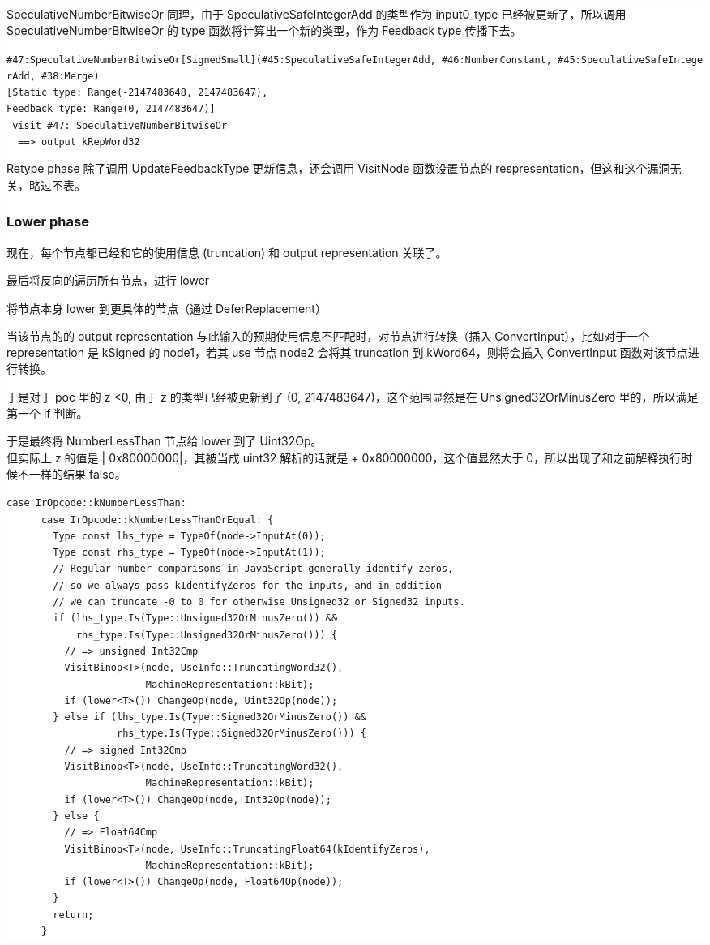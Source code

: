 SpeculativeNumberBitwiseOr 同理，由于 SpeculativeSafeIntegerAdd 的类型作为 input0_type 已经被更新了，所以调用 SpeculativeNumberBitwiseOr 的 type 函数将计算出一个新的类型，作为 Feedback type 传播下去。

```
#47:SpeculativeNumberBitwiseOr[SignedSmall](#45:SpeculativeSafeIntegerAdd, #46:NumberConstant, #45:SpeculativeSafeIntegerAdd, #38:Merge)  
[Static type: Range(-2147483648, 2147483647), 
Feedback type: Range(0, 2147483647)]
 visit #47: SpeculativeNumberBitwiseOr
  ==> output kRepWord32
```

Retype phase 除了调用 UpdateFeedbackType 更新信息，还会调用 VisitNode 函数设置节点的 respresentation，但这和这个漏洞无关，略过不表。

### **Lower phase**

现在，每个节点都已经和它的使用信息 (truncation) 和 output representation 关联了。

最后将反向的遍历所有节点，进行 lower

将节点本身 lower 到更具体的节点（通过 DeferReplacement）

当该节点的的 output representation 与此输入的预期使用信息不匹配时，对节点进行转换（插入 ConvertInput），比如对于一个 representation 是 kSigned 的 node1，若其 use 节点 node2 会将其 truncation 到 kWord64，则将会插入 ConvertInput 函数对该节点进行转换。

于是对于 poc 里的 z <0, 由于 z 的类型已经被更新到了 (0, 2147483647)，这个范围显然是在 Unsigned32OrMinusZero 里的，所以满足第一个 if 判断。

于是最终将 NumberLessThan 节点给 lower 到了 Uint32Op。  
但实际上 z 的值是 | 0x80000000|，其被当成 uint32 解析的话就是 + 0x80000000，这个值显然大于 0，所以出现了和之前解释执行时候不一样的结果 false。

```
case IrOpcode::kNumberLessThan:
      case IrOpcode::kNumberLessThanOrEqual: {
        Type const lhs_type = TypeOf(node->InputAt(0));
        Type const rhs_type = TypeOf(node->InputAt(1));
        // Regular number comparisons in JavaScript generally identify zeros,
        // so we always pass kIdentifyZeros for the inputs, and in addition
        // we can truncate -0 to 0 for otherwise Unsigned32 or Signed32 inputs.
        if (lhs_type.Is(Type::Unsigned32OrMinusZero()) &&
            rhs_type.Is(Type::Unsigned32OrMinusZero())) {
          // => unsigned Int32Cmp
          VisitBinop<T>(node, UseInfo::TruncatingWord32(),
                        MachineRepresentation::kBit);
          if (lower<T>()) ChangeOp(node, Uint32Op(node));
        } else if (lhs_type.Is(Type::Signed32OrMinusZero()) &&
                   rhs_type.Is(Type::Signed32OrMinusZero())) {
          // => signed Int32Cmp
          VisitBinop<T>(node, UseInfo::TruncatingWord32(),
                        MachineRepresentation::kBit);
          if (lower<T>()) ChangeOp(node, Int32Op(node));
        } else {
          // => Float64Cmp
          VisitBinop<T>(node, UseInfo::TruncatingFloat64(kIdentifyZeros),
                        MachineRepresentation::kBit);
          if (lower<T>()) ChangeOp(node, Float64Op(node));
        }
        return;
      }
```
